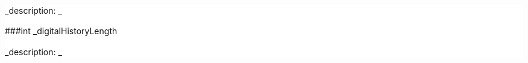 
_description: _

























































###int _digitalHistoryLength



_description: _

























